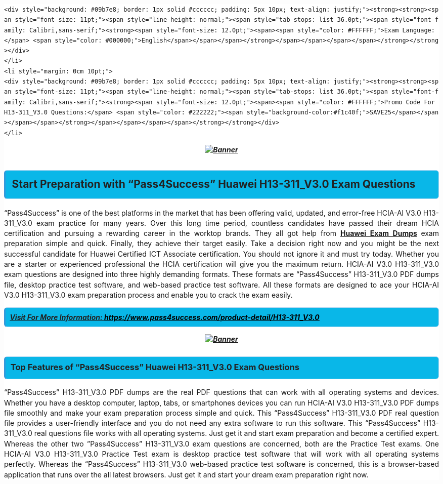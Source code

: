 	<div style="background: #09b7e8; border: 1px solid #cccccc; padding: 5px 10px; text-align: justify;"><strong><strong><span style="font-size: 11pt;"><span style="line-height: normal;"><span style="tab-stops: list 36.0pt;"><span style="font-family: Calibri,sans-serif;"><strong><span style="font-size: 12.0pt;"><span><span style="color: #FFFFFF;">Exam Language:</span> <span style="color: #000000;">English</span></span></span></strong></span></span></span></span></strong></strong></div>
	</li>
	<li style="margin: 0cm 10pt;">
	<div style="background: #09b7e8; border: 1px solid #cccccc; padding: 5px 10px; text-align: justify;"><strong><strong><span style="font-size: 11pt;"><span style="line-height: normal;"><span style="tab-stops: list 36.0pt;"><span style="font-family: Calibri,sans-serif;"><strong><span style="font-size: 12.0pt;"><span><span style="color: #FFFFFF;">Promo Code For H13-311_V3.0 Questions:</span> <span style="color: #222222;"><span style="background-color:#f1c40f;">SAVE25</span></span></span></span></strong></span></span></span></span></strong></strong></div>
	</li>
</ul>

<p style="text-align: center;"><em><strong><strong><a href="https://www.pass4success.com/product-detail/H13-311_V3.0"><img width="100%" src="https://i.imgur.com/cWlC5Da.jpg" alt="Banner"/></a></strong></strong></em></p>

<h2><strong><strong><strong><span style="display: block; color: #222222; background: #09b7e8; border: 0.5px solid #AED6F1; border-left: 3px solid #3498DB; padding: .6em; border-radius: 6px;">Start Preparation with “Pass4Success” Huawei H13-311_V3.0 Exam Questions</span></strong></strong></strong></h2>

<p style="text-align: justify;">“Pass4Success” is one of the best platforms in the market that has been offering valid, updated, and error-free HCIA-AI V3.0 H13-311_V3.0 exam practice for many years. Over this long time period, countless candidates have passed their dream HCIA certification and pursuing a rewarding career in the worktop brands. They all got help from <strong><a href="https://www.pass4success.com/huawei">Huawei Exam Dumps</a> </strong>exam preparation simple and quick. Finally, they achieve their target easily. Take a decision right now and you might be the next successful candidate for Huawei Certified ICT Associate certification. You should not ignore it and must try today. Whether you are a starter or experienced professional the HCIA certification will give you the maximum return. HCIA-AI V3.0 H13-311_V3.0 exam questions are designed into three highly demanding formats. These formats are “Pass4Success” H13-311_V3.0 PDF dumps file, desktop practice test software, and web-based practice test software. All these formats are designed to ace your HCIA-AI V3.0 H13-311_V3.0 exam preparation process and enable you to crack the exam easily.</p>

<p><strong><strong><u><em><strong><strong><strong><strong><span style="display: block; color: #222222; background: #09b7e8; border: 0.5px solid #AED6F1; border-left: 3px solid #3498DB; padding: .6em; border-radius: 6px;">Visit For More Information: <span style="color: #000000;"><a href="https://www.pass4success.com/product-detail/H13-311_V3.0" style="color: #000000;">https://www.pass4success.com/product-detail/H13-311_V3.0</a></span></span></strong></strong></strong></strong></em></u></strong></strong></p>

<p style="text-align: center;"><u><em><strong><a href="https://www.pass4success.com/product-detail/H13-311_V3.0"><img width="100%" src="https://i.imgur.com/HsVfpkx.jpg" alt="Banner"/></a></strong></em></u></p>

<h3><strong><strong><strong><span style="display: block; color: #222222; background: #09b7e8; border: 0.5px solid #AED6F1; border-left: 3px solid #3498DB; padding: .6em; border-radius: 6px;">Top Features of “Pass4Success” Huawei H13-311_V3.0 Exam Questions</span></strong></strong></strong></h3>

<p style="text-align: justify;">“Pass4Success” H13-311_V3.0 PDF dumps are the real PDF questions that can work with all operating systems and devices. Whether you have a desktop computer, laptop, tabs, or smartphones devices you can run HCIA-AI V3.0 H13-311_V3.0 PDF dumps file smoothly and make your exam preparation process simple and quick. This “Pass4Success” H13-311_V3.0 PDF real question file provides a user-friendly interface and you do not need any extra software to run this software. This “Pass4Success” H13-311_V3.0 real questions file works with all operating systems. Just get it and start exam preparation and become a certified expert. Whereas the other two ”Pass4Success” H13-311_V3.0 exam questions are concerned, both are the Practice Test exams. One HCIA-AI V3.0 H13-311_V3.0 Practice Test exam is desktop practice test software that will work with all operating systems perfectly. Whereas the “Pass4Success” H13-311_V3.0 web-based practice test software is concerned, this is a browser-based application that runs over the all latest browsers. Just get it and start your dream exam preparation right now.</p>
